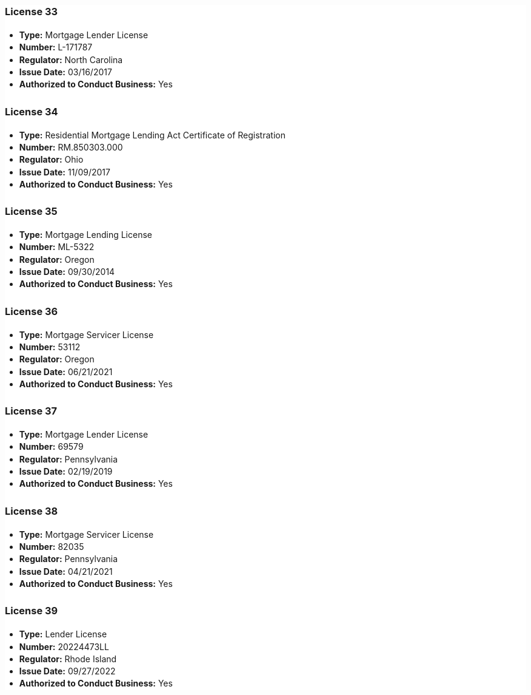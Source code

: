 ### License 33
- **Type:** Mortgage Lender License
- **Number:** L-171787
- **Regulator:** North Carolina
- **Issue Date:** 03/16/2017
- **Authorized to Conduct Business:** Yes

### License 34
- **Type:** Residential Mortgage Lending Act Certificate of Registration
- **Number:** RM.850303.000
- **Regulator:** Ohio
- **Issue Date:** 11/09/2017
- **Authorized to Conduct Business:** Yes

### License 35
- **Type:** Mortgage Lending License
- **Number:** ML-5322
- **Regulator:** Oregon
- **Issue Date:** 09/30/2014
- **Authorized to Conduct Business:** Yes

### License 36
- **Type:** Mortgage Servicer License
- **Number:** 53112
- **Regulator:** Oregon
- **Issue Date:** 06/21/2021
- **Authorized to Conduct Business:** Yes

### License 37
- **Type:** Mortgage Lender License
- **Number:** 69579
- **Regulator:** Pennsylvania
- **Issue Date:** 02/19/2019
- **Authorized to Conduct Business:** Yes

### License 38
- **Type:** Mortgage Servicer License
- **Number:** 82035
- **Regulator:** Pennsylvania
- **Issue Date:** 04/21/2021
- **Authorized to Conduct Business:** Yes

### License 39
- **Type:** Lender License
- **Number:** 20224473LL
- **Regulator:** Rhode Island
- **Issue Date:** 09/27/2022
- **Authorized to Conduct Business:** Yes

